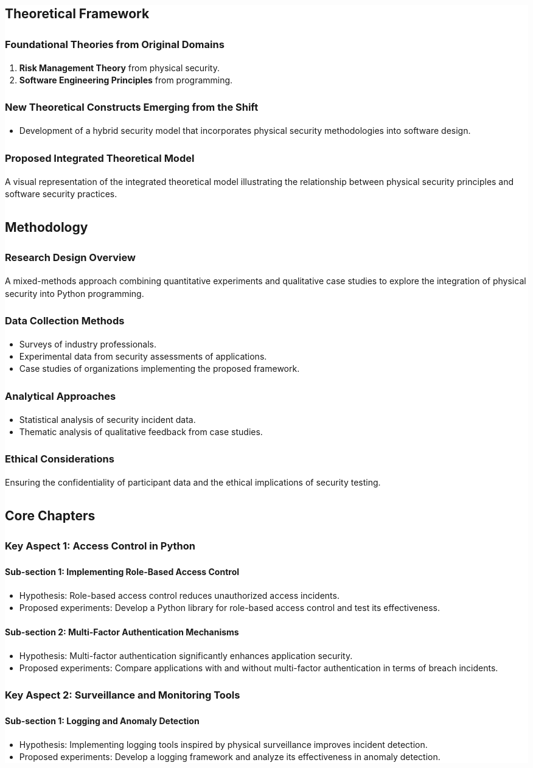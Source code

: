 ## Theoretical Framework

### Foundational Theories from Original Domains
1. **Risk Management Theory** from physical security.
2. **Software Engineering Principles** from programming.

### New Theoretical Constructs Emerging from the Shift
- Development of a hybrid security model that incorporates physical security methodologies into software design.

### Proposed Integrated Theoretical Model
A visual representation of the integrated theoretical model illustrating the relationship between physical security principles and software security practices.

## Methodology

### Research Design Overview
A mixed-methods approach combining quantitative experiments and qualitative case studies to explore the integration of physical security into Python programming.

### Data Collection Methods
- Surveys of industry professionals.
- Experimental data from security assessments of applications.
- Case studies of organizations implementing the proposed framework.

### Analytical Approaches
- Statistical analysis of security incident data.
- Thematic analysis of qualitative feedback from case studies.

### Ethical Considerations
Ensuring the confidentiality of participant data and the ethical implications of security testing.

## Core Chapters

### Key Aspect 1: Access Control in Python
#### Sub-section 1: Implementing Role-Based Access Control
- Hypothesis: Role-based access control reduces unauthorized access incidents.
- Proposed experiments: Develop a Python library for role-based access control and test its effectiveness.

#### Sub-section 2: Multi-Factor Authentication Mechanisms
- Hypothesis: Multi-factor authentication significantly enhances application security.
- Proposed experiments: Compare applications with and without multi-factor authentication in terms of breach incidents.

### Key Aspect 2: Surveillance and Monitoring Tools
#### Sub-section 1: Logging and Anomaly Detection
- Hypothesis: Implementing logging tools inspired by physical surveillance improves incident detection.
- Proposed experiments: Develop a logging framework and analyze its effectiveness in anomaly detection.
